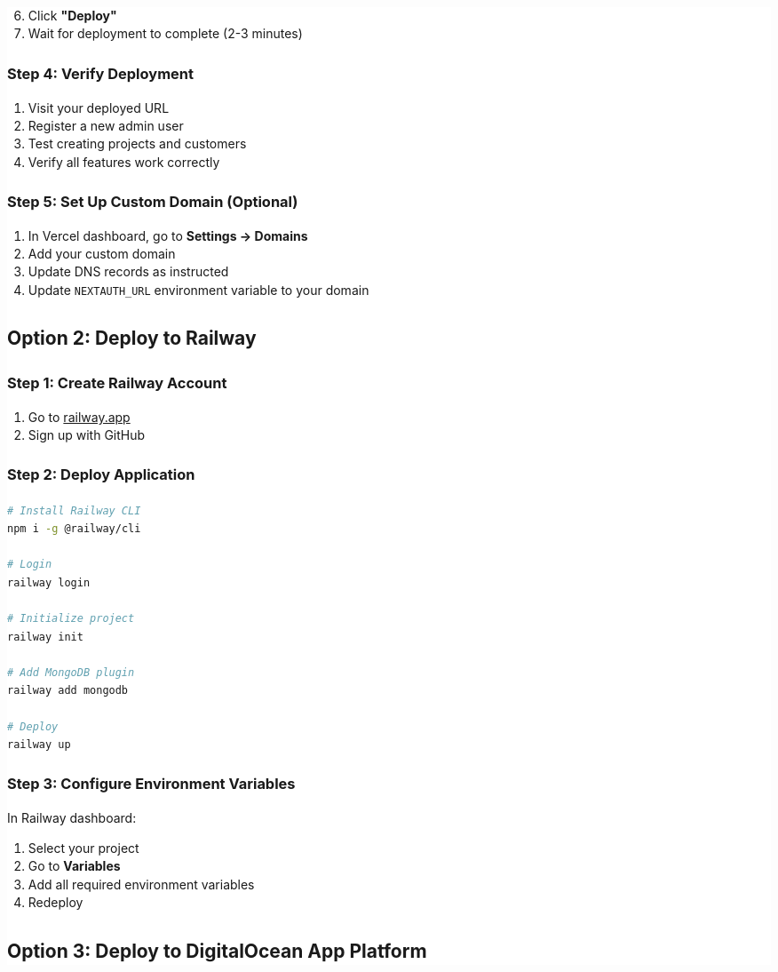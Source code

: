 6. Click **"Deploy"**
7. Wait for deployment to complete (2-3 minutes)

### Step 4: Verify Deployment

1. Visit your deployed URL
2. Register a new admin user
3. Test creating projects and customers
4. Verify all features work correctly

### Step 5: Set Up Custom Domain (Optional)

1. In Vercel dashboard, go to **Settings → Domains**
2. Add your custom domain
3. Update DNS records as instructed
4. Update `NEXTAUTH_URL` environment variable to your domain

## Option 2: Deploy to Railway

### Step 1: Create Railway Account

1. Go to [railway.app](https://railway.app)
2. Sign up with GitHub

### Step 2: Deploy Application

```bash
# Install Railway CLI
npm i -g @railway/cli

# Login
railway login

# Initialize project
railway init

# Add MongoDB plugin
railway add mongodb

# Deploy
railway up
```

### Step 3: Configure Environment Variables

In Railway dashboard:
1. Select your project
2. Go to **Variables**
3. Add all required environment variables
4. Redeploy

## Option 3: Deploy to DigitalOcean App Platform
